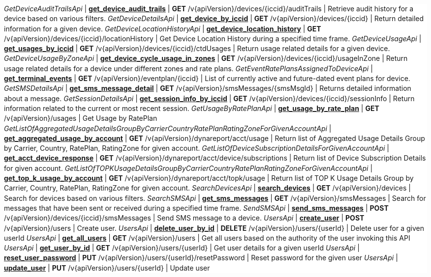 *GetDeviceAuditTrailsApi* | [**get_device_audit_trails**](docs/GetDeviceAuditTrailsApi.md#get_device_audit_trails) | **GET** /v{apiVersion}/devices/{iccid}/auditTrails | Retrieve audit history for a device based on various filters.
*GetDeviceDetailsApi* | [**get_device_by_iccid**](docs/GetDeviceDetailsApi.md#get_device_by_iccid) | **GET** /v{apiVersion}/devices/{iccid} | Return detailed information for a given device.
*GetDeviceLocationHistoryApi* | [**get_device_location_history**](docs/GetDeviceLocationHistoryApi.md#get_device_location_history) | **GET** /v{apiVersion}/devices/{iccid}/locationHistory | Get Device Location History during a specified time frame.
*GetDeviceUsageApi* | [**get_usages_by_iccid**](docs/GetDeviceUsageApi.md#get_usages_by_iccid) | **GET** /v{apiVersion}/devices/{iccid}/ctdUsages | Return usage related details for a given device.
*GetDeviceUsageByZoneApi* | [**get_device_cycle_usage_in_zones**](docs/GetDeviceUsageByZoneApi.md#get_device_cycle_usage_in_zones) | **GET** /v{apiVersion}/devices/{iccid}/usageInZone | Return usage related details for a device under different zones and rate plans.
*GetEventRatePlansAssignedToDeviceApi* | [**get_terminal_events**](docs/GetEventRatePlansAssignedToDeviceApi.md#get_terminal_events) | **GET** /v{apiVersion}/eventplan/{iccid} | List of currently active and future-dated event plans for device.
*GetSMSDetailsApi* | [**get_sms_message_detail**](docs/GetSMSDetailsApi.md#get_sms_message_detail) | **GET** /v{apiVersion}/smsMessages/{smsMsgId} | Returns detailed information about a message.
*GetSessionDetailsApi* | [**get_session_info_by_iccid**](docs/GetSessionDetailsApi.md#get_session_info_by_iccid) | **GET** /v{apiVersion}/devices/{iccid}/sessionInfo | Return information related to the current or most recent session.
*GetUsageByRatePlanApi* | [**get_usage_by_rate_plan**](docs/GetUsageByRatePlanApi.md#get_usage_by_rate_plan) | **GET** /v{apiVersion}/usages | Get Usage by RatePlan
*GetListOfAggregatedUsageDetailsGroupByCarrierCountryRatePlanRatingZoneForGivenAccountApi* | [**get_aggregated_usage_by_account**](docs/GetListOfAggregatedUsageDetailsGroupByCarrierCountryRatePlanRatingZoneForGivenAccountApi.md#get_aggregated_usage_by_account) | **GET** /v{apiVersion}/dynareport/acct/usage | Return list of Aggregated Usage Details Group by Carrier, Country, RatePlan, RatingZone for given account.
*GetListOfDeviceSubscriptionDetailsForGivenAccountApi* | [**get_acct_device_response**](docs/GetListOfDeviceSubscriptionDetailsForGivenAccountApi.md#get_acct_device_response) | **GET** /v{apiVersion}/dynareport/acct/device/subscriptions | Return list of Device Subscription Details for given account.
*GetListOfTOPKUsageDetailsGroupByCarrierCountryRatePlanRatingZoneForGivenAccountApi* | [**get_top_k_usage_by_account**](docs/GetListOfTOPKUsageDetailsGroupByCarrierCountryRatePlanRatingZoneForGivenAccountApi.md#get_top_k_usage_by_account) | **GET** /v{apiVersion}/dynareport/acct/topk/usage | Return list of TOP K Usage Details Group by Carrier, Country, RatePlan, RatingZone for given account.
*SearchDevicesApi* | [**search_devices**](docs/SearchDevicesApi.md#search_devices) | **GET** /v{apiVersion}/devices | Search for devices based on various filters.
*SearchSMSApi* | [**get_sms_messages**](docs/SearchSMSApi.md#get_sms_messages) | **GET** /v{apiVersion}/smsMessages | Search for messages that have been sent or received during a specified time frame.
*SendSMSApi* | [**send_sms_messages**](docs/SendSMSApi.md#send_sms_messages) | **POST** /v{apiVersion}/devices/{iccid}/smsMessages | Send SMS message to a device.
*UsersApi* | [**create_user**](docs/UsersApi.md#create_user) | **POST** /v{apiVersion}/users | Create user.
*UsersApi* | [**delete_user_by_id**](docs/UsersApi.md#delete_user_by_id) | **DELETE** /v{apiVersion}/users/{userId} | Delete user for a given userId
*UsersApi* | [**get_all_users**](docs/UsersApi.md#get_all_users) | **GET** /v{apiVersion}/users | Get all users based on the authority of the user invoking this API
*UsersApi* | [**get_user_by_id**](docs/UsersApi.md#get_user_by_id) | **GET** /v{apiVersion}/users/{userId} | Get user details for a given userId
*UsersApi* | [**reset_user_password**](docs/UsersApi.md#reset_user_password) | **PUT** /v{apiVersion}/users/{userId}/resetPassword | Reset password for the given user
*UsersApi* | [**update_user**](docs/UsersApi.md#update_user) | **PUT** /v{apiVersion}/users/{userId} | Update user
